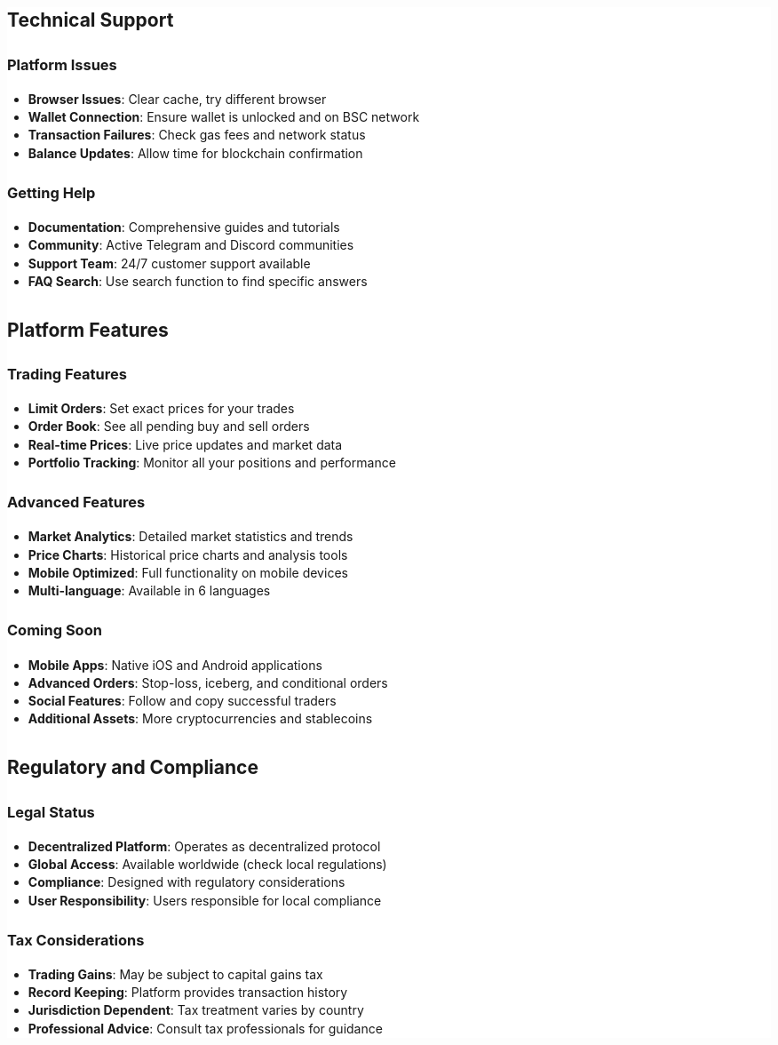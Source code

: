 ## Technical Support

### Platform Issues
- **Browser Issues**: Clear cache, try different browser
- **Wallet Connection**: Ensure wallet is unlocked and on BSC network
- **Transaction Failures**: Check gas fees and network status
- **Balance Updates**: Allow time for blockchain confirmation

### Getting Help
- **Documentation**: Comprehensive guides and tutorials
- **Community**: Active Telegram and Discord communities
- **Support Team**: 24/7 customer support available
- **FAQ Search**: Use search function to find specific answers

## Platform Features

### Trading Features
- **Limit Orders**: Set exact prices for your trades
- **Order Book**: See all pending buy and sell orders
- **Real-time Prices**: Live price updates and market data
- **Portfolio Tracking**: Monitor all your positions and performance

### Advanced Features
- **Market Analytics**: Detailed market statistics and trends
- **Price Charts**: Historical price charts and analysis tools
- **Mobile Optimized**: Full functionality on mobile devices
- **Multi-language**: Available in 6 languages

### Coming Soon
- **Mobile Apps**: Native iOS and Android applications
- **Advanced Orders**: Stop-loss, iceberg, and conditional orders
- **Social Features**: Follow and copy successful traders
- **Additional Assets**: More cryptocurrencies and stablecoins

## Regulatory and Compliance

### Legal Status
- **Decentralized Platform**: Operates as decentralized protocol
- **Global Access**: Available worldwide (check local regulations)
- **Compliance**: Designed with regulatory considerations
- **User Responsibility**: Users responsible for local compliance

### Tax Considerations
- **Trading Gains**: May be subject to capital gains tax
- **Record Keeping**: Platform provides transaction history
- **Jurisdiction Dependent**: Tax treatment varies by country
- **Professional Advice**: Consult tax professionals for guidance
